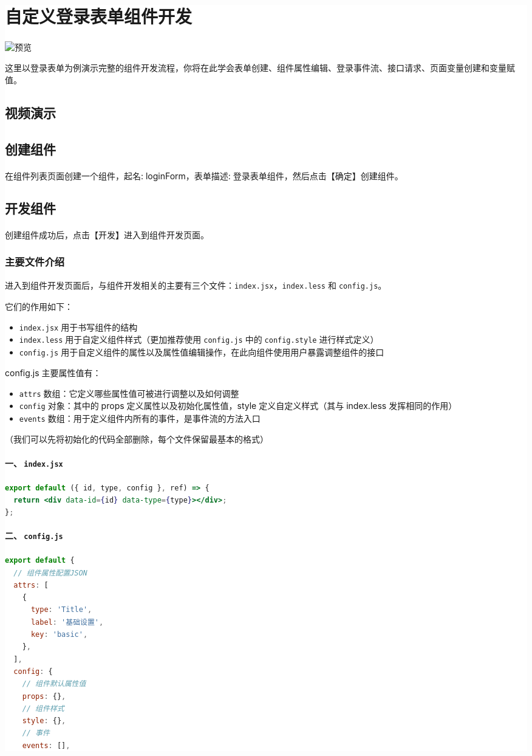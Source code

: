 # 自定义登录表单组件开发

![预览](/custom/loginForm/preview.png)

这里以登录表单为例演示完整的组件开发流程，你将在此学会表单创建、组件属性编辑、登录事件流、接口请求、页面变量创建和变量赋值。

## 视频演示

<video width="680" controls>  
  <source src="/vedio/createLoginLib.mp4" type="video/mp4">  
  您的浏览器不支持 Video 标签。  
</video>

## 创建组件

在组件列表页面创建一个组件，起名: loginForm，表单描述: 登录表单组件，然后点击【确定】创建组件。

## 开发组件

创建组件成功后，点击【开发】进入到组件开发页面。

### 主要文件介绍

进入到组件开发页面后，与组件开发相关的主要有三个文件：`index.jsx`，`index.less` 和 `config.js`。

它们的作用如下：

- `index.jsx` 用于书写组件的结构
- `index.less` 用于自定义组件样式（更加推荐使用 `config.js` 中的 `config.style` 进行样式定义）
- `config.js` 用于自定义组件的属性以及属性值编辑操作，在此向组件使用用户暴露调整组件的接口

config.js 主要属性值有：

- `attrs` 数组：它定义哪些属性值可被进行调整以及如何调整
- `config` 对象：其中的 props 定义属性以及初始化属性值，style 定义自定义样式（其与 index.less 发挥相同的作用）
- `events` 数组：用于定义组件内所有的事件，是事件流的方法入口

（我们可以先将初始化的代码全部删除，每个文件保留最基本的格式）

#### 一、 `index.jsx`

```jsx
export default ({ id, type, config }, ref) => {
  return <div data-id={id} data-type={type}></div>;
};
```

#### 二、 `config.js`

```js
export default {
  // 组件属性配置JSON
  attrs: [
    {
      type: 'Title',
      label: '基础设置',
      key: 'basic',
    },
  ],
  config: {
    // 组件默认属性值
    props: {},
    // 组件样式
    style: {},
    // 事件
    events: [],
```